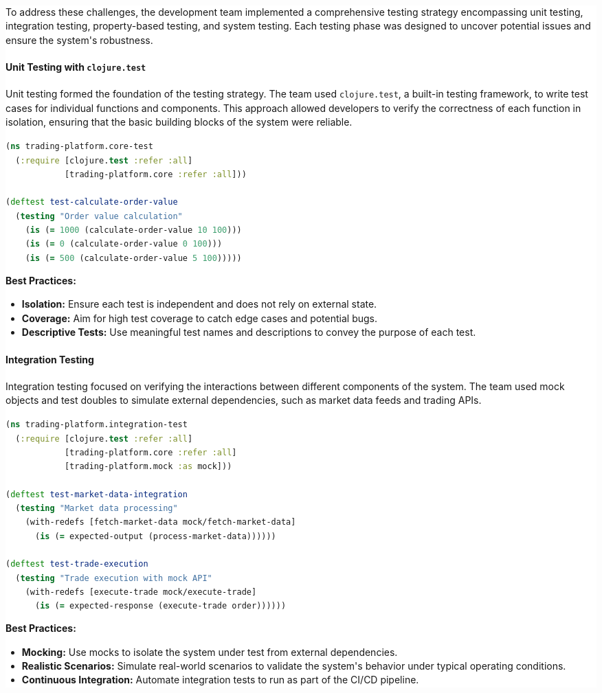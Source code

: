 To address these challenges, the development team implemented a comprehensive testing strategy encompassing unit testing, integration testing, property-based testing, and system testing. Each testing phase was designed to uncover potential issues and ensure the system's robustness.

#### Unit Testing with `clojure.test`

Unit testing formed the foundation of the testing strategy. The team used `clojure.test`, a built-in testing framework, to write test cases for individual functions and components. This approach allowed developers to verify the correctness of each function in isolation, ensuring that the basic building blocks of the system were reliable.

```clojure
(ns trading-platform.core-test
  (:require [clojure.test :refer :all]
            [trading-platform.core :refer :all]))

(deftest test-calculate-order-value
  (testing "Order value calculation"
    (is (= 1000 (calculate-order-value 10 100)))
    (is (= 0 (calculate-order-value 0 100)))
    (is (= 500 (calculate-order-value 5 100)))))
```

**Best Practices:**
- **Isolation:** Ensure each test is independent and does not rely on external state.
- **Coverage:** Aim for high test coverage to catch edge cases and potential bugs.
- **Descriptive Tests:** Use meaningful test names and descriptions to convey the purpose of each test.

#### Integration Testing

Integration testing focused on verifying the interactions between different components of the system. The team used mock objects and test doubles to simulate external dependencies, such as market data feeds and trading APIs.

```clojure
(ns trading-platform.integration-test
  (:require [clojure.test :refer :all]
            [trading-platform.core :refer :all]
            [trading-platform.mock :as mock]))

(deftest test-market-data-integration
  (testing "Market data processing"
    (with-redefs [fetch-market-data mock/fetch-market-data]
      (is (= expected-output (process-market-data))))))

(deftest test-trade-execution
  (testing "Trade execution with mock API"
    (with-redefs [execute-trade mock/execute-trade]
      (is (= expected-response (execute-trade order))))))
```

**Best Practices:**
- **Mocking:** Use mocks to isolate the system under test from external dependencies.
- **Realistic Scenarios:** Simulate real-world scenarios to validate the system's behavior under typical operating conditions.
- **Continuous Integration:** Automate integration tests to run as part of the CI/CD pipeline.

